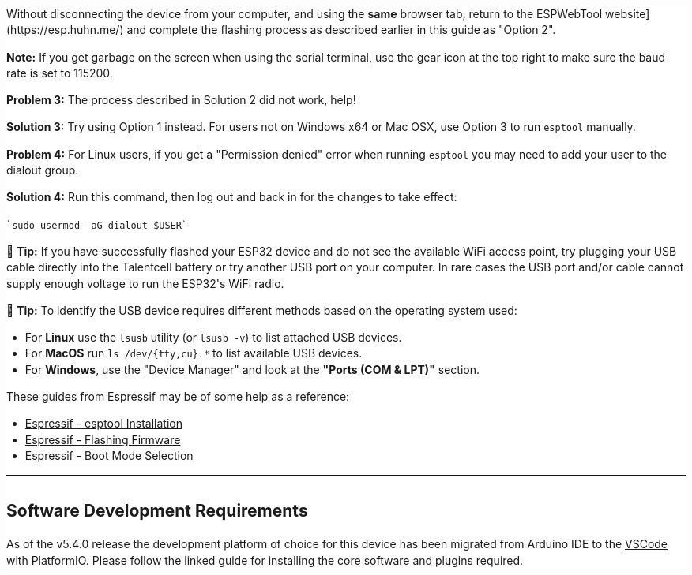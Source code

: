 Without disconnecting the device from your computer, and using the **same** browser tab, return to the ESPWebTool website](https://esp.huhn.me/) and complete the flashing process as described earlier in this guide as "Option 2".

**Note:** If you get garbage on the screen when using the serial terminal, use the gear icon at the top right to make sure the baud rate is set to 115200.

**Problem 3:** The process described in Solution 2 did not work, help!

**Solution 3:** Try using Option 1 instead. For users not on Windows x64 or Mac OSX, use Option 3 to run `esptool` manually.

**Problem 4:** For Linux users, if you get a "Permission denied" error when running `esptool` you may need to add your user to the dialout group.

**Solution 4:** Run this command, then log out and back in for the changes to take effect:

	`sudo usermod -aG dialout $USER`

📝 **Tip:** If you have successfully flashed your ESP32 device and do not see the available WiFi access point, try plugging your USB cable directly into the Talentcell battery or try another USB port on your computer. In rare cases the USB port and/or cable cannot supply enough voltage to run the ESP32's WiFi radio.

📝 **Tip:** To identify the USB device requires different methods based on the operating system used:

- For **Linux** use the `lsusb` utility (or `lsusb -v`) to list attached USB devices.
- For **MacOS** run `ls /dev/{tty,cu}.*` to list available USB devices.
- For **Windows**, use the "Device Manager" and look at the **"Ports (COM & LPT)"** section.

These guides from Espressif may be of some help as a reference:

* [Espressif - esptool Installation](https://docs.espressif.com/projects/esptool/en/latest/esp32/installation.html#installation)
* [Espressif - Flashing Firmware](https://docs.espressif.com/projects/esptool/en/latest/esp32/esptool/flashing-firmware.html)
* [Espressif - Boot Mode Selection](https://docs.espressif.com/projects/esptool/en/latest/esp32/advanced-topics/boot-mode-selection.html)

---

## Software Development Requirements

As of the v5.4.0 release the development platform of choice for this device has been migrated from Arduino IDE to the [VSCode with PlatformIO](VSCODE.md). Please follow the linked guide for installing the core software and plugins required.